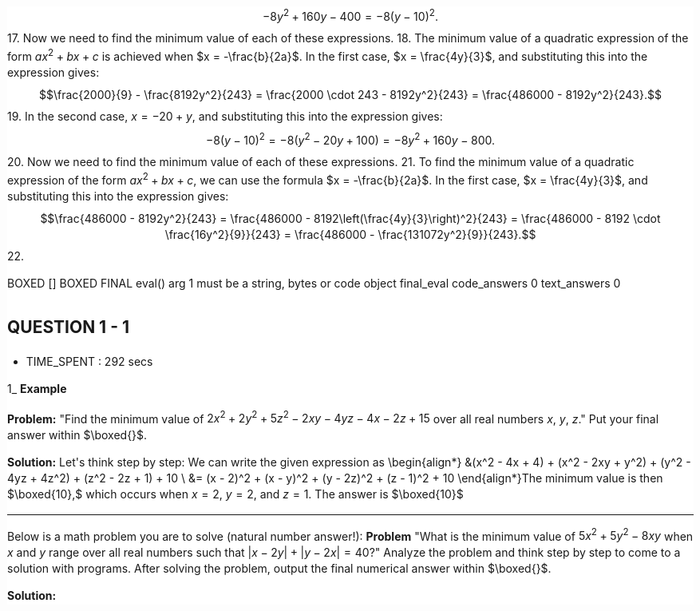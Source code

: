    $$-8y^2 + 160y - 400 = -8(y - 10)^2.$$
17. Now we need to find the minimum value of each of these expressions.
18. The minimum value of a quadratic expression of the form $ax^2 + bx + c$ is achieved when $x = -\frac{b}{2a}$. In the first case, $x = \frac{4y}{3}$, and substituting this into the expression gives:
   $$\frac{2000}{9} - \frac{8192y^2}{243} = \frac{2000 \cdot 243 - 8192y^2}{243} = \frac{486000 - 8192y^2}{243}.$$
19. In the second case, $x = -20 + y$, and substituting this into the expression gives:
   $$-8(y - 10)^2 = -8(y^2 - 20y + 100) = -8y^2 + 160y - 800.$$
20. Now we need to find the minimum value of each of these expressions.
21. To find the minimum value of a quadratic expression of the form $ax^2 + bx + c$, we can use the formula $x = -\frac{b}{2a}$. In the first case, $x = \frac{4y}{3}$, and substituting this into the expression gives:
   $$\frac{486000 - 8192y^2}{243} = \frac{486000 - 8192\left(\frac{4y}{3}\right)^2}{243} = \frac{486000 - 8192 \cdot \frac{16y^2}{9}}{243} = \frac{486000 - \frac{131072y^2}{9}}{243}.$$
22.

BOXED []
BOXED FINAL 
eval() arg 1 must be a string, bytes or code object final_eval
code_answers 0 text_answers 0



## QUESTION 1 - 1 
- TIME_SPENT : 292 secs

1_
**Example**

**Problem:** 
"Find the minimum value of $2x^2 + 2y^2 + 5z^2 - 2xy - 4yz - 4x - 2z + 15$ over all real numbers $x,$ $y,$ $z.$"
Put your final answer within $\boxed{}$.

**Solution:** 
Let's think step by step:
We can write the given expression as
\begin{align*}
&(x^2 - 4x + 4) + (x^2 - 2xy + y^2) + (y^2 - 4yz + 4z^2) + (z^2 - 2z + 1) + 10 \\
&= (x - 2)^2 + (x - y)^2 + (y - 2z)^2 + (z - 1)^2 + 10
\end{align*}The minimum value is then $\boxed{10},$ which occurs when $x = 2,$ $y = 2,$ and $z = 1.$ The answer is $\boxed{10}$


---

Below is a math problem you are to solve (natural number answer!):
**Problem**
"What is the minimum value of $5x^2+5y^2-8xy$ when $x$ and $y$ range over all real numbers such that $|x-2y| + |y-2x| = 40$?"
Analyze the problem and think step by step to come to a solution with programs. After solving the problem, output the final numerical answer within $\boxed{}$.

**Solution:**
